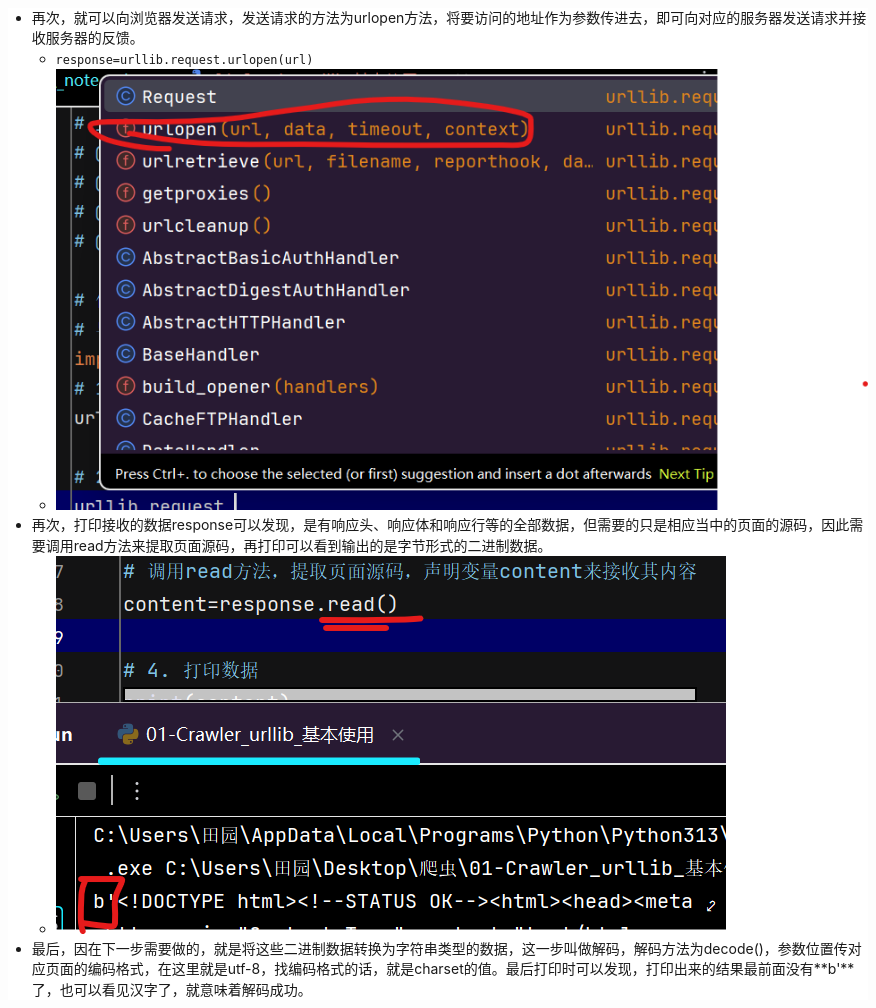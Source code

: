   * 再次，就可以向浏览器发送请求，发送请求的方法为urlopen方法，将要访问的地址作为参数传进去，即可向对应的服务器发送请求并接收服务器的反馈。
    * ```response=urllib.request.urlopen(url)```
    * ![urlopen方法，向服务器访问请求时调用的方法，将地址作为参数传进去即可](imgs/urlopen%E6%96%B9%E6%B3%95%EF%BC%8C%E5%90%91%E6%9C%8D%E5%8A%A1%E5%99%A8%E8%AE%BF%E9%97%AE%E8%AF%B7%E6%B1%82%E6%97%B6%E8%B0%83%E7%94%A8%E7%9A%84%E6%96%B9%E6%B3%95%EF%BC%8C%E5%B0%86%E5%9C%B0%E5%9D%80%E4%BD%9C%E4%B8%BA%E5%8F%82%E6%95%B0%E4%BC%A0%E8%BF%9B%E5%8E%BB%E5%8D%B3%E5%8F%AF.png)
  * 再次，打印接收的数据response可以发现，是有响应头、响应体和响应行等的全部数据，但需要的只是相应当中的页面的源码，因此需要调用read方法来提取页面源码，再打印可以看到输出的是字节形式的二进制数据。
    * ![这个b代表，返回的是字节形式的二进制数据](imgs/%E8%BF%99%E4%B8%AAb%E4%BB%A3%E8%A1%A8%EF%BC%8C%E8%BF%94%E5%9B%9E%E7%9A%84%E6%98%AF%E5%AD%97%E8%8A%82%E5%BD%A2%E5%BC%8F%E7%9A%84%E4%BA%8C%E8%BF%9B%E5%88%B6%E6%95%B0%E6%8D%AE.png)
  * 最后，因在下一步需要做的，就是将这些二进制数据转换为字符串类型的数据，这一步叫做解码，解码方法为decode()，参数位置传对应页面的编码格式，在这里就是utf-8，找编码格式的话，就是charset的值。最后打印时可以发现，打印出来的结果最前面没有**b'**了，也可以看见汉字了，就意味着解码成功。
